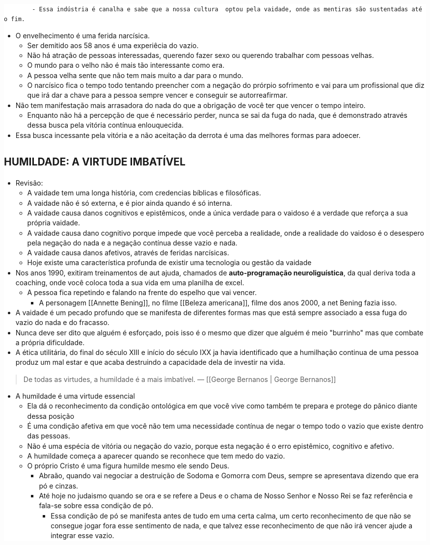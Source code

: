 			- Essa indústria é canalha e sabe que a nossa cultura  optou pela vaidade, onde as mentiras são sustentadas até o fim.
- O envelhecimento é uma ferida narcísica.
	- Ser demitido aos 58 anos é uma experiêcia do vazio.
	- Não há atração de pessoas interessadas, querendo fazer sexo ou querendo trabalhar com pessoas velhas.
	- O mundo para o velho não é mais tão interessante como era.
	- A pessoa velha sente que não tem mais muito a dar para o mundo.
	- O narcísico fica o tempo todo tentando preencher com a negação do prórpio sofrimento e vai para um profissional que diz que irá dar a chave para a pessoa sempre vencer e conseguir se autorreafirmar.
- Não tem manifestação mais arrasadora do nada do que a obrigação de você ter que vencer o tempo inteiro.
	- Enquanto não há a percepção de que é necessário perder, nunca se sai da fuga do nada, que é demonstrado através dessa busca pela vitória contínua enlouquecida.
- Essa busca incessante pela vitória e a não aceitação da derrota é uma das melhores formas para adoecer.

## HUMILDADE: A VIRTUDE IMBATÍVEL
<iframe width="560" height="315" src="https://www.youtube.com/embed/XoVfTUGu_fg" frameborder="0" allow="accelerometer; autoplay; encrypted-media; gyroscope; picture-in-picture" allowfullscreen></iframe>

- Revisão:
	- A vaidade tem uma longa história, com credencias bíblicas e filosóficas.
	- A vaidade não é só externa, e é pior ainda quando é só interna.
	- A vaidade causa danos cognitivos e epistêmicos, onde a única verdade para o vaidoso é a verdade que reforça a sua própria vaidade.
	- A vaidade causa dano cognitivo porque impede que você perceba a realidade, onde a realidade do vaidoso é o desespero pela negação do nada e a negação contínua desse vazio e nada.
	- A vaidade causa danos afetivos, através de feridas narcísicas.
	- Hoje existe uma característica profunda de existir uma tecnologia ou gestão da vaidade
- Nos anos 1990, exitiram treinamentos de aut ajuda, chamados de **auto-programação neuroliguística**, da qual deriva toda a coaching, onde você coloca toda a sua vida em uma planilha de excel.
	- A pessoa fica repetindo e falando na frente do espelho que vai vencer.
		- A personagem [[Annette Bening]], no filme [[Beleza americana]], filme dos anos 2000, a net Bening fazia isso.
- A vaidade é um pecado profundo que se manifesta de diferentes formas mas que está sempre associado a essa fuga do vazio do nada e do fracasso.
- Nunca deve ser dito que alguém é esforçado, pois isso é o mesmo que dizer que alguém é meio "burrinho" mas que combate a própria dificuldade.
- A ética utilitária, do final do século XIII e início do século IXX ja havia identificado que a humilhação continua de uma pessoa produz um mal estar e que acaba destruindo a capacidade dela de investir na vida.
> De todas as virtudes, a humildade é a mais imbatível.
> —	[[George Bernanos | George Bernanos]]

- A humildade é uma virtude essencial
	- Ela dá o reconhecimento da condição ontológica em que você vive como também te prepara e protege do pânico diante dessa posição
	- É uma condição afetiva em que você não tem uma necessidade contínua de negar o tempo todo o vazio que existe dentro das pessoas.
	- Não é uma espécia de vitória ou negação do vazio, porque esta negação é o erro epistêmico, cognitivo e afetivo.
	- A humildade começa a aparecer quando se reconhece que tem medo do vazio.
	- O próprio Cristo é uma figura humilde mesmo ele sendo Deus.
		- Abraão, quando vai negociar a destruição de Sodoma e Gomorra com Deus, sempre se apresentava dizendo que era pó e cinzas.
		- Até hoje no judaismo quando se ora e se refere a Deus e o chama de Nosso Senhor e Nosso Rei se faz referência e fala-se sobre essa condição de pó.
			- Essa condição de pó se manifesta antes de tudo em uma certa calma, um certo reconhecimento de que não se consegue jogar fora esse sentimento de nada, e que talvez esse reconhecimento de que não irá vencer ajude a integrar esse vazio.